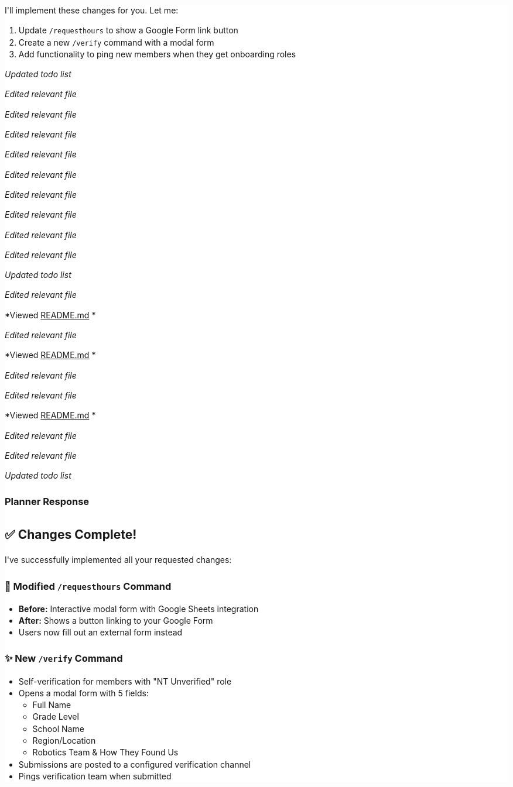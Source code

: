 I'll implement these changes for you. Let me:

1. Update `/requesthours` to show a Google Form link button
2. Create a new `/verify` command with a modal form
3. Add functionality to ping new members when they get onboarding roles

*Updated todo list*

*Edited relevant file*

*Edited relevant file*

*Edited relevant file*

*Edited relevant file*

*Edited relevant file*

*Edited relevant file*

*Edited relevant file*

*Edited relevant file*

*Edited relevant file*

*Updated todo list*

*Edited relevant file*

*Viewed [README.md](file:///c:/Users/Daniel/Desktop/Code/Project-NexTech-discord-bot/README.md) *

*Edited relevant file*

*Viewed [README.md](file:///c:/Users/Daniel/Desktop/Code/Project-NexTech-discord-bot/README.md) *

*Edited relevant file*

*Edited relevant file*

*Viewed [README.md](file:///c:/Users/Daniel/Desktop/Code/Project-NexTech-discord-bot/README.md) *

*Edited relevant file*

*Edited relevant file*

*Updated todo list*

### Planner Response

## ✅ Changes Complete!

I've successfully implemented all your requested changes:

### 🔄 Modified `/requesthours` Command
- **Before:** Interactive modal form with Google Sheets integration
- **After:** Shows a button linking to your Google Form
- Users now fill out an external form instead

### ✨ New `/verify` Command
- Self-verification for members with "NT Unverified" role
- Opens a modal form with 5 fields:
  - Full Name
  - Grade Level  
  - School Name
  - Region/Location
  - Robotics Team & How They Found Us
- Submissions are posted to a configured verification channel
- Pings verification team when submitted
